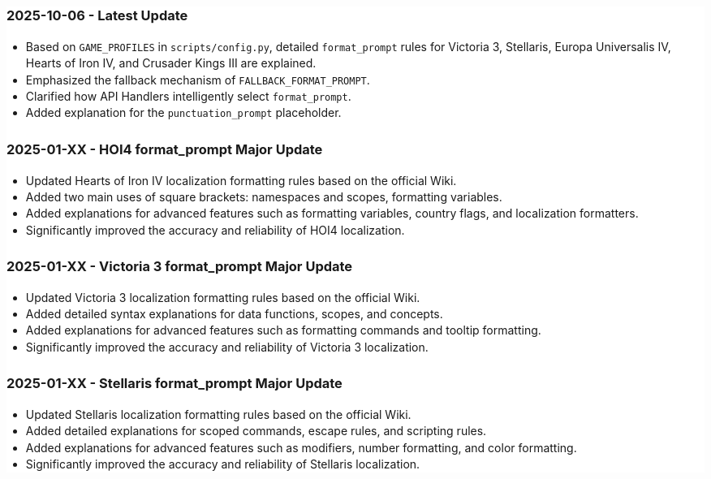### 2025-10-06 - Latest Update
- Based on `GAME_PROFILES` in `scripts/config.py`, detailed `format_prompt` rules for Victoria 3, Stellaris, Europa Universalis IV, Hearts of Iron IV, and Crusader Kings III are explained.
- Emphasized the fallback mechanism of `FALLBACK_FORMAT_PROMPT`.
- Clarified how API Handlers intelligently select `format_prompt`.
- Added explanation for the `punctuation_prompt` placeholder.

### 2025-01-XX - HOI4 format_prompt Major Update
- Updated Hearts of Iron IV localization formatting rules based on the official Wiki.
- Added two main uses of square brackets: namespaces and scopes, formatting variables.
- Added explanations for advanced features such as formatting variables, country flags, and localization formatters.
- Significantly improved the accuracy and reliability of HOI4 localization.

### 2025-01-XX - Victoria 3 format_prompt Major Update
- Updated Victoria 3 localization formatting rules based on the official Wiki.
- Added detailed syntax explanations for data functions, scopes, and concepts.
- Added explanations for advanced features such as formatting commands and tooltip formatting.
- Significantly improved the accuracy and reliability of Victoria 3 localization.

### 2025-01-XX - Stellaris format_prompt Major Update
- Updated Stellaris localization formatting rules based on the official Wiki.
- Added detailed explanations for scoped commands, escape rules, and scripting rules.
- Added explanations for advanced features such as modifiers, number formatting, and color formatting.
- Significantly improved the accuracy and reliability of Stellaris localization.
